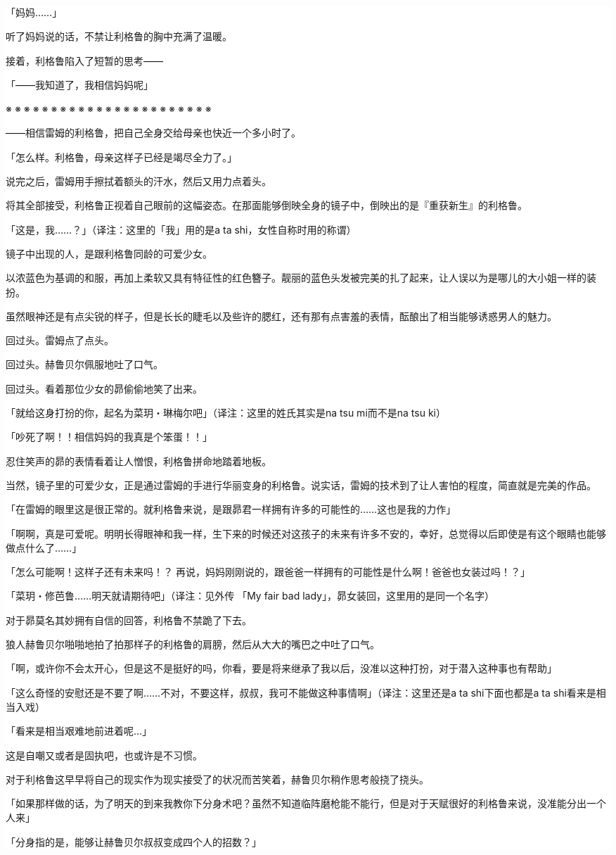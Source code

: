 「妈妈……」

听了妈妈说的话，不禁让利格鲁的胸中充满了温暖。

接着，利格鲁陷入了短暂的思考——

「——我知道了，我相信妈妈呢」

※ ※ ※ ※ ※ ※ ※ ※ ※ ※ ※ ※ ※ ※ ※ ※ ※ ※ ※ ※ ※ ※ ※

——相信雷姆的利格鲁，把自己全身交给母亲也快近一个多小时了。

「怎么样。利格鲁，母亲这样子已经是竭尽全力了。」

说完之后，雷姆用手擦拭着额头的汗水，然后又用力点着头。

将其全部接受，利格鲁正视着自己眼前的这幅姿态。在那面能够倒映全身的镜子中，倒映出的是『重获新生』的利格鲁。

「这是，我……？」（译注：这里的「我」用的是a ta shi，女性自称时用的称谓）

镜子中出现的人，是跟利格鲁同龄的可爱少女。

以浓蓝色为基调的和服，再加上柔软又具有特征性的红色簪子。靓丽的蓝色头发被完美的扎了起来，让人误以为是哪儿的大小姐一样的装扮。

虽然眼神还是有点尖锐的样子，但是长长的睫毛以及些许的腮红，还有那有点害羞的表情，酝酿出了相当能够诱惑男人的魅力。

回过头。雷姆点了点头。

回过头。赫鲁贝尔佩服地吐了口气。

回过头。看着那位少女的昴偷偷地笑了出来。

「就给这身打扮的你，起名为菜玥・琳梅尔吧」（译注：这里的姓氏其实是na tsu mi而不是na tsu ki）

「吵死了啊！！相信妈妈的我真是个笨蛋！！」

忍住笑声的昴的表情看着让人憎恨，利格鲁拼命地踏着地板。

当然，镜子里的可爱少女，正是通过雷姆的手进行华丽变身的利格鲁。说实话，雷姆的技术到了让人害怕的程度，简直就是完美的作品。

「在雷姆的眼里这是很正常的。就利格鲁来说，是跟昴君一样拥有许多的可能性的……这也是我的力作」

「啊啊，真是可爱呢。明明长得眼神和我一样，生下来的时候还对这孩子的未来有许多不安的，幸好，总觉得以后即使是有这个眼睛也能够做点什么了……」

「怎么可能啊！这样子还有未来吗！？ 再说，妈妈刚刚说的，跟爸爸一样拥有的可能性是什么啊！爸爸也女装过吗！？」

「菜玥・修芭鲁……明天就请期待吧」（译注：见外传 「My fair bad lady」，昴女装回，这里用的是同一个名字）

对于昴莫名其妙拥有自信的回答，利格鲁不禁跪了下去。

狼人赫鲁贝尔啪啪地拍了拍那样子的利格鲁的肩膀，然后从大大的嘴巴之中吐了口气。

「啊，或许你不会太开心，但是这不是挺好的吗，你看，要是将来继承了我以后，没准以这种打扮，对于潜入这种事也有帮助」

「这么奇怪的安慰还是不要了啊……不对，不要这样，叔叔，我可不能做这种事情啊」（译注：这里还是a ta shi下面也都是a ta shi看来是相当入戏）

「看来是相当艰难地前进着呢…」

这是自嘲又或者是固执吧，也或许是不习惯。

对于利格鲁这早早将自己的现实作为现实接受了的状况而苦笑着，赫鲁贝尔稍作思考般挠了挠头。

「如果那样做的话，为了明天的到来我教你下分身术吧？虽然不知道临阵磨枪能不能行，但是对于天赋很好的利格鲁来说，没准能分出一个人来」

「分身指的是，能够让赫鲁贝尔叔叔变成四个人的招数？」
